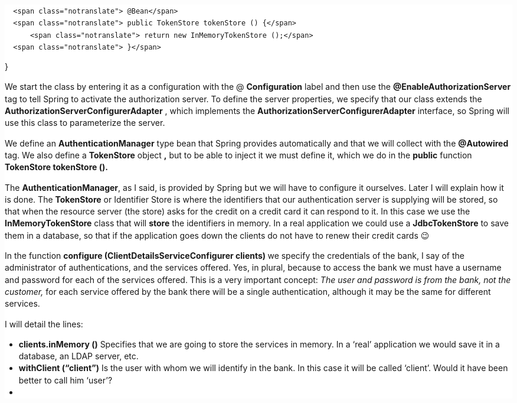 	  <span class="notranslate"> @Bean</span>
	  <span class="notranslate"> public TokenStore tokenStore () {</span>
	      <span class="notranslate"> return new InMemoryTokenStore ();</span>
	  <span class="notranslate"> }</span>	
<span class="notranslate"> }</span></pre>
  
  <p>
    <span class="notranslate"> We start the class by entering it as a configuration with the @ <strong>Configuration</strong> label and then use the <strong>@EnableAuthorizationServer</strong> tag to tell Spring to activate the authorization server.</span> <span class="notranslate"> To define the server properties, we specify that our class extends the <strong>AuthorizationServerConfigurerAdapter</strong> , which implements the <strong>AuthorizationServerConfigurerAdapter</strong> interface, so Spring will use this class to parameterize the server.</span>
  </p>
  
  <p>
    <span class="notranslate"> We define an <strong>AuthenticationManager</strong> type bean that Spring provides automatically and that we will collect with the <strong>@Autowired</strong> tag.</span> <span class="notranslate"> We also define a <strong>TokenStore</strong> object <strong>,</strong> but to be able to inject it we must define it, which we do in the <strong>public</strong> function <strong>TokenStore tokenStore ().</strong></span>
  </p>
  
  <p>
    <span class="notranslate"> The <strong>AuthenticationManager</strong>, as I said, is provided by Spring but we will have to configure it ourselves.</span> <span class="notranslate"> Later I will explain how it is done.</span> <span class="notranslate"> The <strong>TokenStore</strong> or Identifier Store is where the identifiers that our authentication server is supplying will be stored, so that when the resource server (the store) asks for the credit on a credit card it can respond to it.</span> <span class="notranslate"> In this case we use the <strong>InMemoryTokenStore</strong> class that will <strong>store</strong> the identifiers in memory.</span> <span class="notranslate"> In a real application we could use a <strong>JdbcTokenStore</strong> to save them in a database, so that if the application goes down the clients do not have to renew their credit cards 😉</span>
  </p>
  
  <p>
    <span class="notranslate"> In the function <strong>configure (ClientDetailsServiceConfigurer clients) </strong>we specify the credentials of the bank, I say of the administrator of authentications,</span> <span class="notranslate">and the services offered.</span> <span class="notranslate"> Yes, in plural, because to access the bank we must have a username and password for each of the services offered.</span> <span class="notranslate"> This is a very important concept: <em>The user and password is from the bank, not the customer,</em> for each service offered by the bank there will be a single authentication, although it may be the same for different services.</span>
  </p>
  
  <p>
    <span class="notranslate"> I will detail the lines:</span>
  </p>
  
  <ul>
    <li>
      <span class="notranslate"><strong>clients.inMemory ()</strong> Specifies that we are going to store the services in memory.</span> <span class="notranslate"> In a &#8216;real&#8217; application we would save it in a database, an LDAP server, etc.</span>
    </li>
    <li>
      <span class="notranslate"><strong>withClient (&#8220;client&#8221;)</strong> Is the user with whom we will identify in the bank.</span> <span class="notranslate"> In this case it will be called &#8216;client&#8217;.</span> <span class="notranslate"> Would it have been better to call him &#8216;user&#8217;?</span>
    </li>
    <li>